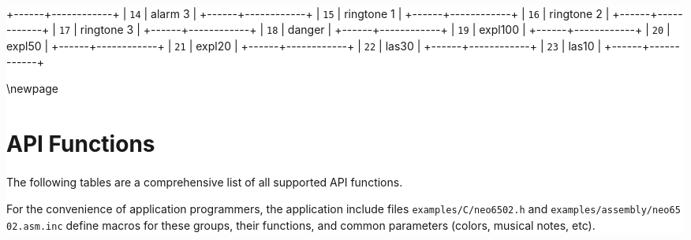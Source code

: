 +------+------------+
| `14` | alarm 3    |
+------+------------+
| `15` | ringtone 1 |
+------+------------+
| `16` | ringtone 2 |
+------+------------+
| `17` | ringtone 3 |
+------+------------+
| `18` | danger     |
+------+------------+
| `19` | expl100    |
+------+------------+
| `20` | expl50     |
+------+------------+
| `21` | expl20     |
+------+------------+
| `22` | las30      |
+------+------------+
| `23` | las10      |
+------+------------+

\newpage

# API Functions

The following tables are a comprehensive list of all supported API
functions.

For the convenience of application programmers, the application include
files `examples/C/neo6502.h` and `examples/assembly/neo6502.asm.inc`
define macros for these groups, their functions, and common parameters
(colors, musical notes, etc).
